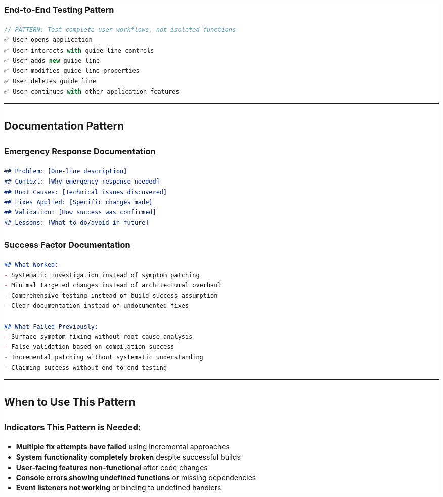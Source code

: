 ### End-to-End Testing Pattern
```javascript
// PATTERN: Test complete user workflows, not isolated functions
✅ User opens application
✅ User interacts with guide line controls  
✅ User adds new guide line
✅ User modifies guide line properties
✅ User deletes guide line
✅ User continues with other application features
```

---

## Documentation Pattern

### Emergency Response Documentation
```markdown
## Problem: [One-line description]
## Context: [Why emergency response needed]
## Root Causes: [Technical issues discovered]  
## Fixes Applied: [Specific changes made]
## Validation: [How success was confirmed]
## Lessons: [What to do/avoid in future]
```

### Success Factor Documentation
```markdown
## What Worked:
- Systematic investigation instead of symptom patching
- Minimal targeted changes instead of architectural overhaul  
- Comprehensive testing instead of build-success assumption
- Clear documentation instead of undocumented fixes

## What Failed Previously:
- Surface symptom fixing without root cause analysis
- False validation based on compilation success
- Incremental patching without systematic understanding
- Claiming success without end-to-end testing
```

---

## When to Use This Pattern

### Indicators This Pattern is Needed:
- **Multiple fix attempts have failed** using incremental approaches
- **System functionality completely broken** despite successful builds
- **User-facing features non-functional** after code changes
- **Console errors showing undefined functions** or missing dependencies
- **Event listeners not working** or binding to undefined handlers
